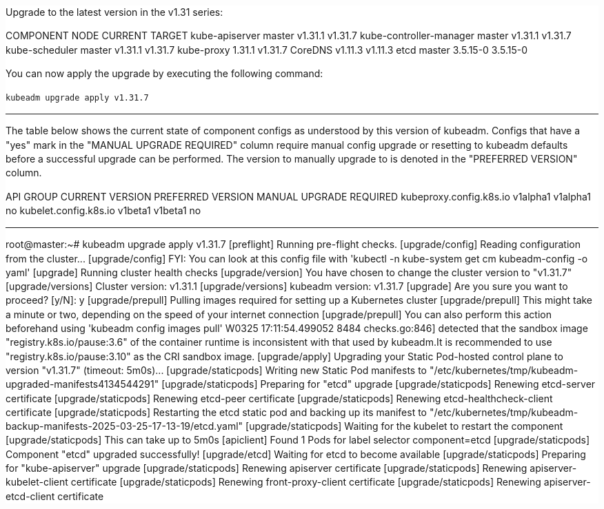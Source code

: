 Upgrade to the latest version in the v1.31 series:

COMPONENT                 NODE      CURRENT    TARGET
kube-apiserver            master    v1.31.1    v1.31.7
kube-controller-manager   master    v1.31.1    v1.31.7
kube-scheduler            master    v1.31.1    v1.31.7
kube-proxy                          1.31.1     v1.31.7
CoreDNS                             v1.11.3    v1.11.3
etcd                      master    3.5.15-0   3.5.15-0

You can now apply the upgrade by executing the following command:

	kubeadm upgrade apply v1.31.7

_____________________________________________________________________


The table below shows the current state of component configs as understood by this version of kubeadm.
Configs that have a "yes" mark in the "MANUAL UPGRADE REQUIRED" column require manual config upgrade or
resetting to kubeadm defaults before a successful upgrade can be performed. The version to manually
upgrade to is denoted in the "PREFERRED VERSION" column.

API GROUP                 CURRENT VERSION   PREFERRED VERSION   MANUAL UPGRADE REQUIRED
kubeproxy.config.k8s.io   v1alpha1          v1alpha1            no
kubelet.config.k8s.io     v1beta1           v1beta1             no
_____________________________________________________________________

root@master:~# kubeadm upgrade apply v1.31.7
[preflight] Running pre-flight checks.
[upgrade/config] Reading configuration from the cluster...
[upgrade/config] FYI: You can look at this config file with 'kubectl -n kube-system get cm kubeadm-config -o yaml'
[upgrade] Running cluster health checks
[upgrade/version] You have chosen to change the cluster version to "v1.31.7"
[upgrade/versions] Cluster version: v1.31.1
[upgrade/versions] kubeadm version: v1.31.7
[upgrade] Are you sure you want to proceed? [y/N]: y
[upgrade/prepull] Pulling images required for setting up a Kubernetes cluster
[upgrade/prepull] This might take a minute or two, depending on the speed of your internet connection
[upgrade/prepull] You can also perform this action beforehand using 'kubeadm config images pull'
W0325 17:11:54.499052    8484 checks.go:846] detected that the sandbox image "registry.k8s.io/pause:3.6" of the container runtime is inconsistent with that used by kubeadm.It is recommended to use "registry.k8s.io/pause:3.10" as the CRI sandbox image.
[upgrade/apply] Upgrading your Static Pod-hosted control plane to version "v1.31.7" (timeout: 5m0s)...
[upgrade/staticpods] Writing new Static Pod manifests to "/etc/kubernetes/tmp/kubeadm-upgraded-manifests4134544291"
[upgrade/staticpods] Preparing for "etcd" upgrade
[upgrade/staticpods] Renewing etcd-server certificate
[upgrade/staticpods] Renewing etcd-peer certificate
[upgrade/staticpods] Renewing etcd-healthcheck-client certificate
[upgrade/staticpods] Restarting the etcd static pod and backing up its manifest to "/etc/kubernetes/tmp/kubeadm-backup-manifests-2025-03-25-17-13-19/etcd.yaml"
[upgrade/staticpods] Waiting for the kubelet to restart the component
[upgrade/staticpods] This can take up to 5m0s
[apiclient] Found 1 Pods for label selector component=etcd
[upgrade/staticpods] Component "etcd" upgraded successfully!
[upgrade/etcd] Waiting for etcd to become available
[upgrade/staticpods] Preparing for "kube-apiserver" upgrade
[upgrade/staticpods] Renewing apiserver certificate
[upgrade/staticpods] Renewing apiserver-kubelet-client certificate
[upgrade/staticpods] Renewing front-proxy-client certificate
[upgrade/staticpods] Renewing apiserver-etcd-client certificate